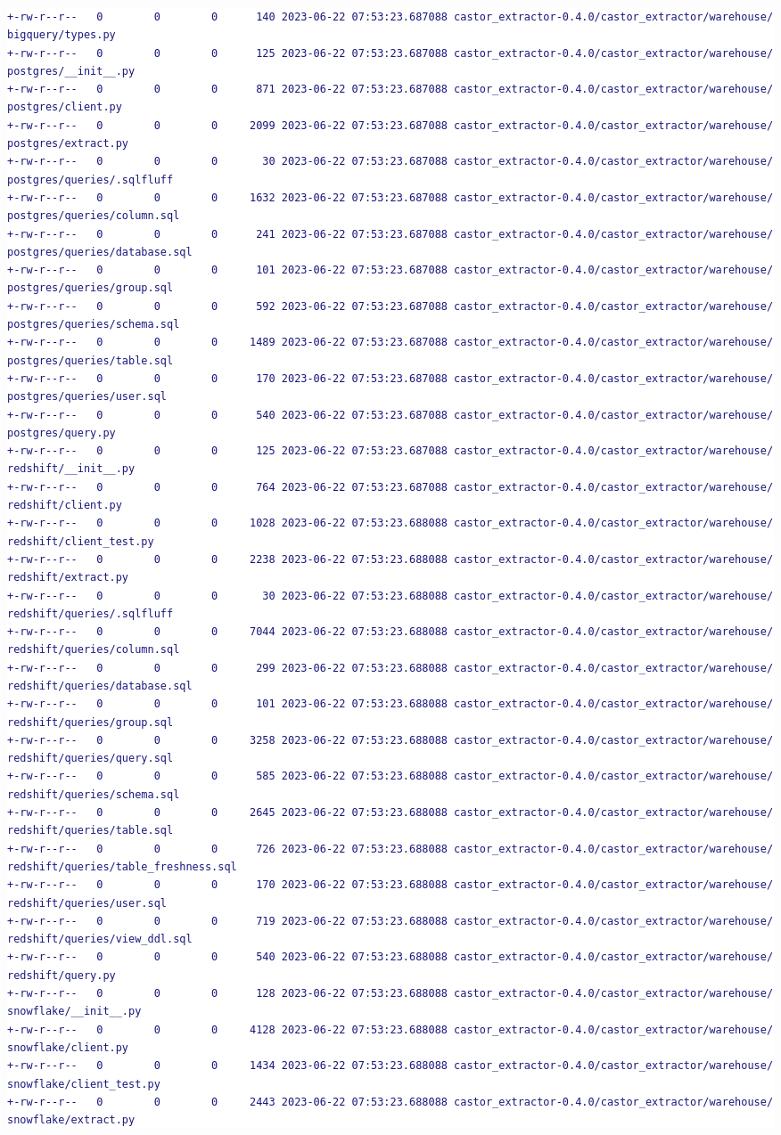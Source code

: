 ```diff
+-rw-r--r--   0        0        0      140 2023-06-22 07:53:23.687088 castor_extractor-0.4.0/castor_extractor/warehouse/bigquery/types.py
+-rw-r--r--   0        0        0      125 2023-06-22 07:53:23.687088 castor_extractor-0.4.0/castor_extractor/warehouse/postgres/__init__.py
+-rw-r--r--   0        0        0      871 2023-06-22 07:53:23.687088 castor_extractor-0.4.0/castor_extractor/warehouse/postgres/client.py
+-rw-r--r--   0        0        0     2099 2023-06-22 07:53:23.687088 castor_extractor-0.4.0/castor_extractor/warehouse/postgres/extract.py
+-rw-r--r--   0        0        0       30 2023-06-22 07:53:23.687088 castor_extractor-0.4.0/castor_extractor/warehouse/postgres/queries/.sqlfluff
+-rw-r--r--   0        0        0     1632 2023-06-22 07:53:23.687088 castor_extractor-0.4.0/castor_extractor/warehouse/postgres/queries/column.sql
+-rw-r--r--   0        0        0      241 2023-06-22 07:53:23.687088 castor_extractor-0.4.0/castor_extractor/warehouse/postgres/queries/database.sql
+-rw-r--r--   0        0        0      101 2023-06-22 07:53:23.687088 castor_extractor-0.4.0/castor_extractor/warehouse/postgres/queries/group.sql
+-rw-r--r--   0        0        0      592 2023-06-22 07:53:23.687088 castor_extractor-0.4.0/castor_extractor/warehouse/postgres/queries/schema.sql
+-rw-r--r--   0        0        0     1489 2023-06-22 07:53:23.687088 castor_extractor-0.4.0/castor_extractor/warehouse/postgres/queries/table.sql
+-rw-r--r--   0        0        0      170 2023-06-22 07:53:23.687088 castor_extractor-0.4.0/castor_extractor/warehouse/postgres/queries/user.sql
+-rw-r--r--   0        0        0      540 2023-06-22 07:53:23.687088 castor_extractor-0.4.0/castor_extractor/warehouse/postgres/query.py
+-rw-r--r--   0        0        0      125 2023-06-22 07:53:23.687088 castor_extractor-0.4.0/castor_extractor/warehouse/redshift/__init__.py
+-rw-r--r--   0        0        0      764 2023-06-22 07:53:23.687088 castor_extractor-0.4.0/castor_extractor/warehouse/redshift/client.py
+-rw-r--r--   0        0        0     1028 2023-06-22 07:53:23.688088 castor_extractor-0.4.0/castor_extractor/warehouse/redshift/client_test.py
+-rw-r--r--   0        0        0     2238 2023-06-22 07:53:23.688088 castor_extractor-0.4.0/castor_extractor/warehouse/redshift/extract.py
+-rw-r--r--   0        0        0       30 2023-06-22 07:53:23.688088 castor_extractor-0.4.0/castor_extractor/warehouse/redshift/queries/.sqlfluff
+-rw-r--r--   0        0        0     7044 2023-06-22 07:53:23.688088 castor_extractor-0.4.0/castor_extractor/warehouse/redshift/queries/column.sql
+-rw-r--r--   0        0        0      299 2023-06-22 07:53:23.688088 castor_extractor-0.4.0/castor_extractor/warehouse/redshift/queries/database.sql
+-rw-r--r--   0        0        0      101 2023-06-22 07:53:23.688088 castor_extractor-0.4.0/castor_extractor/warehouse/redshift/queries/group.sql
+-rw-r--r--   0        0        0     3258 2023-06-22 07:53:23.688088 castor_extractor-0.4.0/castor_extractor/warehouse/redshift/queries/query.sql
+-rw-r--r--   0        0        0      585 2023-06-22 07:53:23.688088 castor_extractor-0.4.0/castor_extractor/warehouse/redshift/queries/schema.sql
+-rw-r--r--   0        0        0     2645 2023-06-22 07:53:23.688088 castor_extractor-0.4.0/castor_extractor/warehouse/redshift/queries/table.sql
+-rw-r--r--   0        0        0      726 2023-06-22 07:53:23.688088 castor_extractor-0.4.0/castor_extractor/warehouse/redshift/queries/table_freshness.sql
+-rw-r--r--   0        0        0      170 2023-06-22 07:53:23.688088 castor_extractor-0.4.0/castor_extractor/warehouse/redshift/queries/user.sql
+-rw-r--r--   0        0        0      719 2023-06-22 07:53:23.688088 castor_extractor-0.4.0/castor_extractor/warehouse/redshift/queries/view_ddl.sql
+-rw-r--r--   0        0        0      540 2023-06-22 07:53:23.688088 castor_extractor-0.4.0/castor_extractor/warehouse/redshift/query.py
+-rw-r--r--   0        0        0      128 2023-06-22 07:53:23.688088 castor_extractor-0.4.0/castor_extractor/warehouse/snowflake/__init__.py
+-rw-r--r--   0        0        0     4128 2023-06-22 07:53:23.688088 castor_extractor-0.4.0/castor_extractor/warehouse/snowflake/client.py
+-rw-r--r--   0        0        0     1434 2023-06-22 07:53:23.688088 castor_extractor-0.4.0/castor_extractor/warehouse/snowflake/client_test.py
+-rw-r--r--   0        0        0     2443 2023-06-22 07:53:23.688088 castor_extractor-0.4.0/castor_extractor/warehouse/snowflake/extract.py
```